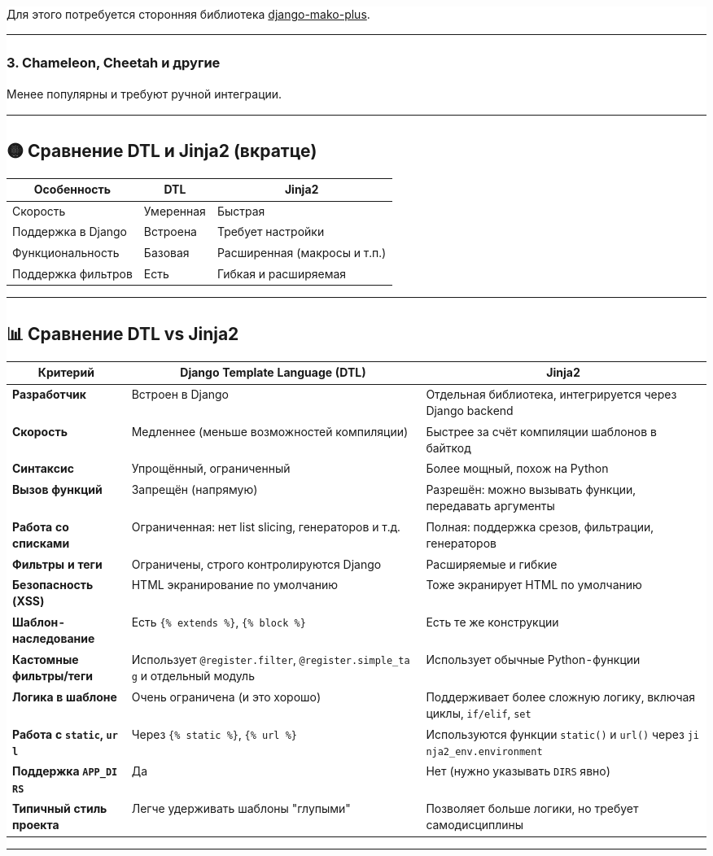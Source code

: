Для этого потребуется сторонняя библиотека [django-mako-plus](https://github.com/dcramer/django-mako-plus).

---

### 3. **Chameleon**, **Cheetah** и другие

Менее популярны и требуют ручной интеграции.

---

## 🟡 Сравнение DTL и Jinja2 (вкратце)

| Особенность        | DTL       | Jinja2                       |
| ------------------ | --------- | ---------------------------- |
| Скорость           | Умеренная | Быстрая                      |
| Поддержка в Django | Встроена  | Требует настройки            |
| Функциональность   | Базовая   | Расширенная (макросы и т.п.) |
| Поддержка фильтров | Есть      | Гибкая и расширяемая         |

---

## 📊 Сравнение DTL vs Jinja2

| **Критерий**                 | **Django Template Language (DTL)**                                       | **Jinja2**                                                               |
| ---------------------------- | ------------------------------------------------------------------------ | ------------------------------------------------------------------------ |
| **Разработчик**              | Встроен в Django                                                         | Отдельная библиотека, интегрируется через Django backend                 |
| **Скорость**                 | Медленнее (меньше возможностей компиляции)                               | Быстрее за счёт компиляции шаблонов в байткод                            |
| **Синтаксис**                | Упрощённый, ограниченный                                                 | Более мощный, похож на Python                                            |
| **Вызов функций**            | Запрещён (напрямую)                                                      | Разрешён: можно вызывать функции, передавать аргументы                   |
| **Работа со списками**       | Ограниченная: нет list slicing, генераторов и т.д.                       | Полная: поддержка срезов, фильтрации, генераторов                        |
| **Фильтры и теги**           | Ограничены, строго контролируются Django                                 | Расширяемые и гибкие                                                     |
| **Безопасность (XSS)**       | HTML экранирование по умолчанию                                          | Тоже экранирует HTML по умолчанию                                        |
| **Шаблон-наследование**      | Есть `{% extends %}`, `{% block %}`                                      | Есть те же конструкции                                                   |
| **Кастомные фильтры/теги**   | Использует `@register.filter`, `@register.simple_tag` и отдельный модуль | Использует обычные Python-функции                                        |
| **Логика в шаблоне**         | Очень ограничена (и это хорошо)                                          | Поддерживает более сложную логику, включая циклы, `if/elif`, `set`       |
| **Работа с `static`, `url`** | Через `{% static %}`, `{% url %}`                                        | Используются функции `static()` и `url()` через `jinja2_env.environment` |
| **Поддержка `APP_DIRS`**     | Да                                                                       | Нет (нужно указывать `DIRS` явно)                                        |
| **Типичный стиль проекта**   | Легче удерживать шаблоны "глупыми"                                       | Позволяет больше логики, но требует самодисциплины                       |

---